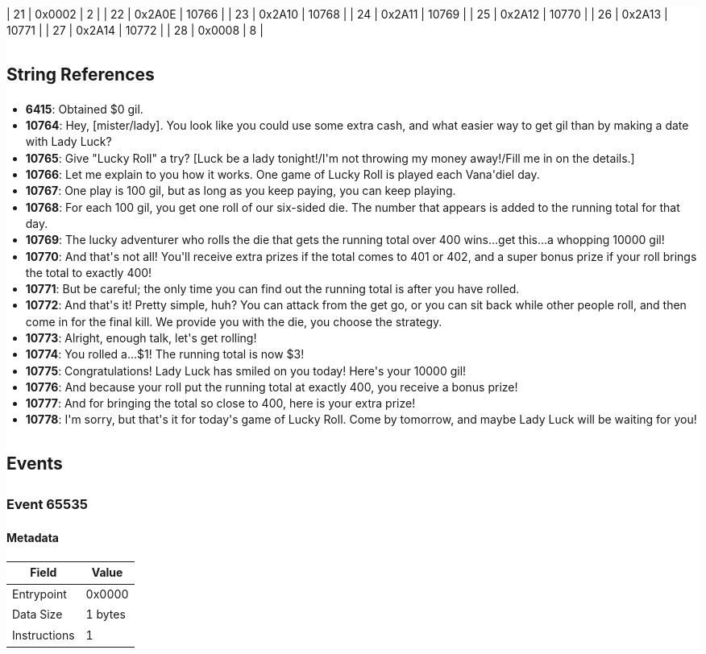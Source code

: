 |      21 | 0x0002      |           2 |
|      22 | 0x2A0E      |       10766 |
|      23 | 0x2A10      |       10768 |
|      24 | 0x2A11      |       10769 |
|      25 | 0x2A12      |       10770 |
|      26 | 0x2A13      |       10771 |
|      27 | 0x2A14      |       10772 |
|      28 | 0x0008      |           8 |

## String References

- **6415**: Obtained $0 gil.
- **10764**: Hey, [mister/lady]. You look like you could use some extra cash, and what easier way to get gil than by making a date with Lady Luck?
- **10765**: Give "Lucky Roll" a try? [Luck be a lady tonight!/I'm not throwing my money away!/Fill me in on the details.]
- **10766**: Let me explain to you how it works. One game of Lucky Roll is played each Vana'diel day.
- **10767**: One play is 100 gil, but as long as you keep paying, you can keep playing.
- **10768**: For each 100 gil, you get one roll of our six-sided die. The number that appears is added to the running total for that day.
- **10769**: The lucky adventurer who rolls the die that gets the running total over 400 wins...get this...a whopping 10000 gil!
- **10770**: And that's not all! You'll receive extra prizes if the total comes to 401 or 402, and a super bonus prize if your roll brings the total to exactly 400!
- **10771**: But be careful; the only time you can find out the running total is after you have rolled.
- **10772**: And that's it! Pretty simple, huh? You can attack from the get go, or you can sit back while other people roll, and then come in for the final kill. We provide you with the die, you choose the strategy.
- **10773**: Alright, enough talk, let's get rolling!
- **10774**: You rolled a...$1! The running total is now $3!
- **10775**: Congratulations! Lady Luck has smiled on you today! Here's your 10000 gil!
- **10776**: And because your roll put the running total at exactly 400, you receive a bonus prize!
- **10777**: And for bringing the total so close to 400, here is your extra prize!
- **10778**: I'm sorry, but that's it for today's game of Lucky Roll. Come by tomorrow, and maybe Lady Luck will be waiting for you!

## Events

### Event 65535

#### Metadata

| Field        | Value   |
|--------------|---------|
| Entrypoint   | 0x0000  |
| Data Size    | 1 bytes |
| Instructions | 1       |
